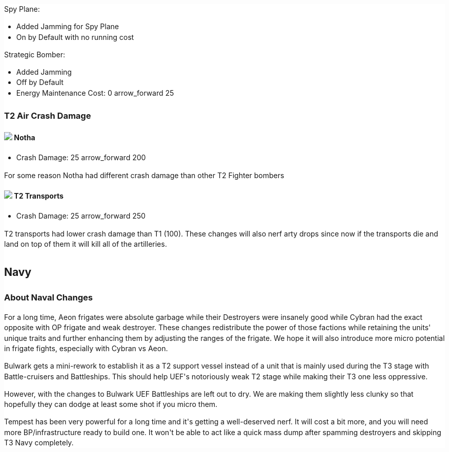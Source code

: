 Spy Plane:

- Added Jamming for Spy Plane
- On by Default with no running cost

Strategic Bomber:

- Added Jamming
- Off by Default
- Energy Maintenance Cost: 0 <span class="material-symbols-outlined">
  arrow_forward
  </span> 25

### T2 Air Crash Damage

#### ![](/assets/images/units/sera/air/T2FighterBomber.png) Notha

- Crash Damage: 25 <span class="material-symbols-outlined">
  arrow_forward
  </span> 200

For some reason Notha had different crash damage than other T2 Fighter bombers

#### ![](/assets/images/units/aeon/air/T2Transport.png) T2 Transports

- Crash Damage: 25 <span class="material-symbols-outlined">
  arrow_forward
  </span> 250

T2 transports had lower crash damage than T1 (100). These changes will also nerf arty drops since now if the transports die and land on top of them it will kill all of the artilleries.

## Navy

### About Naval Changes

For a long time, Aeon frigates were absolute garbage while their Destroyers were insanely good while Cybran had the exact opposite with OP frigate and weak destroyer. These changes redistribute the power of those factions while retaining the units' unique traits and further enhancing them by adjusting the ranges of the frigate. We hope it will also introduce more micro potential in frigate fights, especially with Cybran vs Aeon.

Bulwark gets a mini-rework to establish it as a T2 support vessel instead of a unit that is mainly used during the T3 stage with Battle-cruisers and Battleships. This should help UEF's notoriously weak T2 stage while making their T3 one less oppressive.

However, with the changes to Bulwark UEF Battleships are left out to dry. We are making them slightly less clunky so that hopefully they can dodge at least some shot if you micro them.

Tempest has been very powerful for a long time and it's getting a well-deserved nerf. It will cost a bit more, and you will need more BP/infrastructure ready to build one. It won't be able to act like a quick mass dump after spamming destroyers and skipping T3 Navy completely.
